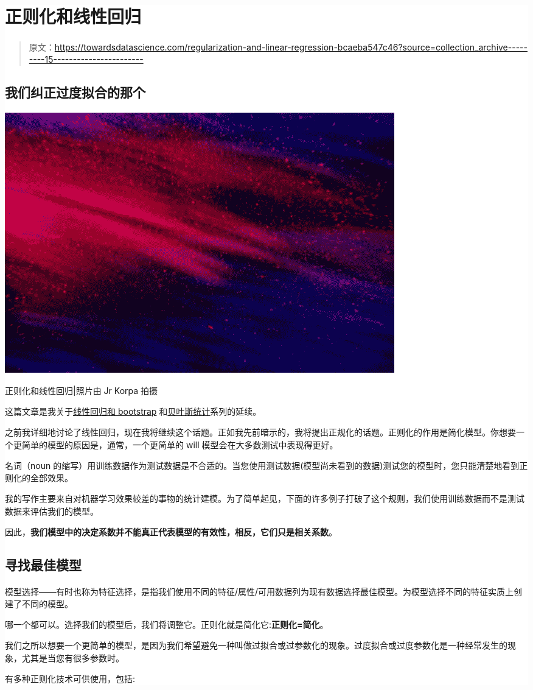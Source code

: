 # 正则化和线性回归

> 原文：<https://towardsdatascience.com/regularization-and-linear-regression-bcaeba547c46?source=collection_archive---------15----------------------->

## 我们纠正过度拟合的那个

![](img/36b0c443aa3201016a79f6da875cefc9.png)

正则化和线性回归|照片由 Jr Korpa 拍摄

这篇文章是我关于[线性回归和 bootstrap](/linear-regression-with-bootstrapping-4924c05d2a9) 和[贝叶斯统计](/bayesian-statistics-11f225174d5a)系列的延续。

之前我详细地讨论了线性回归，现在我将继续这个话题。正如我先前暗示的，我将提出正规化的话题。正则化的作用是简化模型。你想要一个更简单的模型的原因是，通常，一个更简单的 will 模型会在大多数测试中表现得更好。

名词（noun 的缩写）用训练数据作为测试数据是不合适的。当您使用测试数据(模型尚未看到的数据)测试您的模型时，您只能清楚地看到正则化的全部效果。

我的写作主要来自对机器学习效果较差的事物的统计建模。为了简单起见，下面的许多例子打破了这个规则，我们使用训练数据而不是测试数据来评估我们的模型。

因此，**我们模型中的决定系数并不能真正代表模型的有效性，相反，它们只是相关系数**。

## 寻找最佳模型

模型选择——有时也称为特征选择，是指我们使用不同的特征/属性/可用数据列为现有数据选择最佳模型。为模型选择不同的特征实质上创建了不同的模型。

哪一个都可以。选择我们的模型后，我们将调整它。正则化就是简化它:**正则化=简化**。

我们之所以想要一个更简单的模型，是因为我们希望避免一种叫做过拟合或过参数化的现象。过度拟合或过度参数化是一种经常发生的现象，尤其是当您有很多参数时。

有多种正则化技术可供使用，包括:
